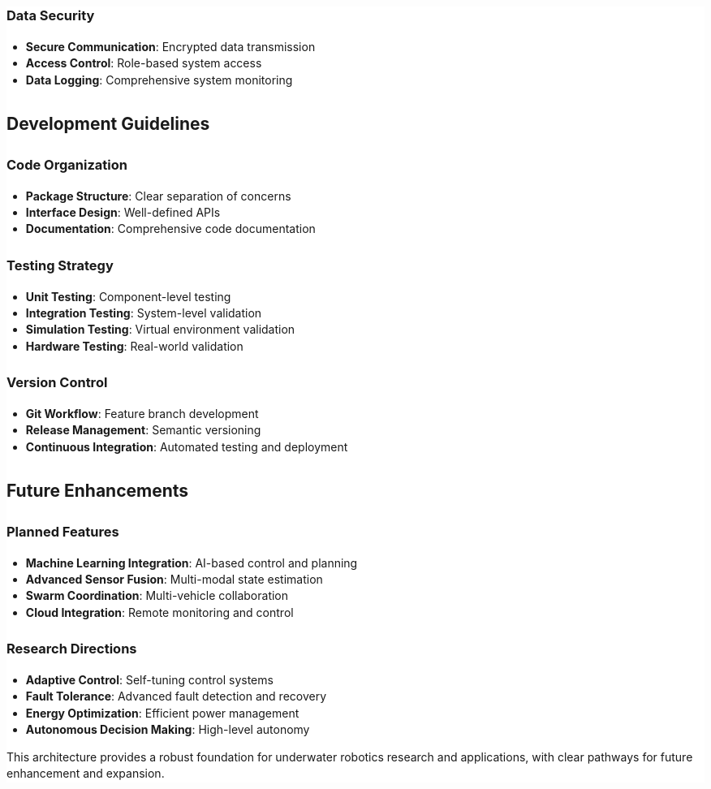 ### Data Security

- **Secure Communication**: Encrypted data transmission
- **Access Control**: Role-based system access
- **Data Logging**: Comprehensive system monitoring

## Development Guidelines

### Code Organization

- **Package Structure**: Clear separation of concerns
- **Interface Design**: Well-defined APIs
- **Documentation**: Comprehensive code documentation

### Testing Strategy

- **Unit Testing**: Component-level testing
- **Integration Testing**: System-level validation
- **Simulation Testing**: Virtual environment validation
- **Hardware Testing**: Real-world validation

### Version Control

- **Git Workflow**: Feature branch development
- **Release Management**: Semantic versioning
- **Continuous Integration**: Automated testing and deployment

## Future Enhancements

### Planned Features

- **Machine Learning Integration**: AI-based control and planning
- **Advanced Sensor Fusion**: Multi-modal state estimation
- **Swarm Coordination**: Multi-vehicle collaboration
- **Cloud Integration**: Remote monitoring and control

### Research Directions

- **Adaptive Control**: Self-tuning control systems
- **Fault Tolerance**: Advanced fault detection and recovery
- **Energy Optimization**: Efficient power management
- **Autonomous Decision Making**: High-level autonomy

This architecture provides a robust foundation for underwater robotics research and applications, with clear pathways for future enhancement and expansion.